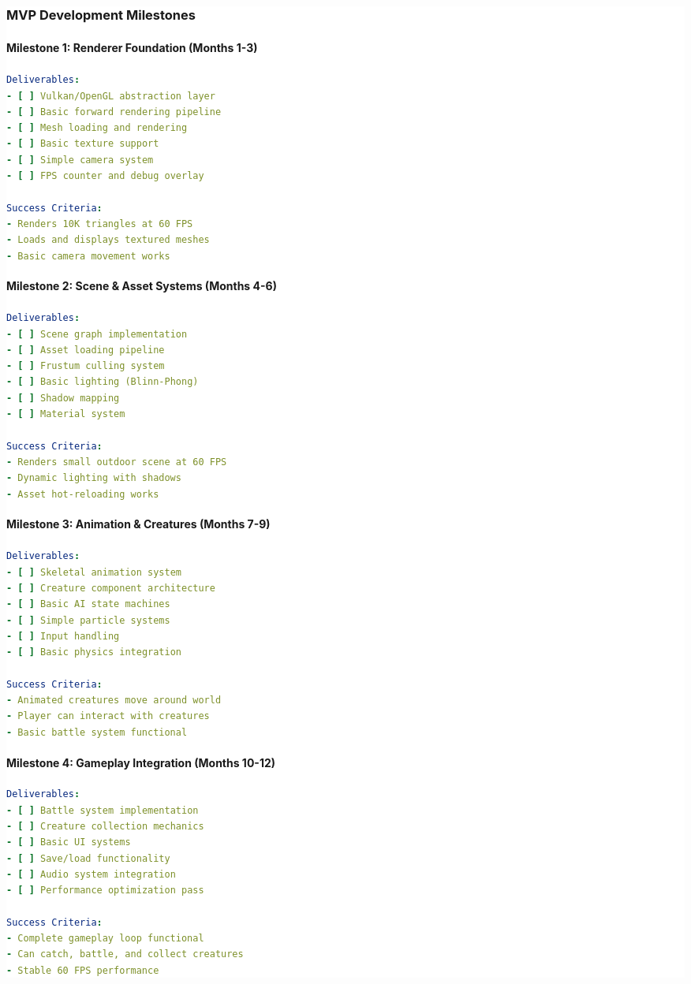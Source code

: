 ### MVP Development Milestones

#### Milestone 1: Renderer Foundation (Months 1-3)
```yaml
Deliverables:
- [ ] Vulkan/OpenGL abstraction layer
- [ ] Basic forward rendering pipeline
- [ ] Mesh loading and rendering
- [ ] Basic texture support
- [ ] Simple camera system
- [ ] FPS counter and debug overlay

Success Criteria:
- Renders 10K triangles at 60 FPS
- Loads and displays textured meshes
- Basic camera movement works
```

#### Milestone 2: Scene & Asset Systems (Months 4-6)
```yaml
Deliverables:
- [ ] Scene graph implementation
- [ ] Asset loading pipeline
- [ ] Frustum culling system
- [ ] Basic lighting (Blinn-Phong)
- [ ] Shadow mapping
- [ ] Material system

Success Criteria:
- Renders small outdoor scene at 60 FPS
- Dynamic lighting with shadows
- Asset hot-reloading works
```

#### Milestone 3: Animation & Creatures (Months 7-9)
```yaml
Deliverables:
- [ ] Skeletal animation system
- [ ] Creature component architecture
- [ ] Basic AI state machines
- [ ] Simple particle systems
- [ ] Input handling
- [ ] Basic physics integration

Success Criteria:
- Animated creatures move around world
- Player can interact with creatures
- Basic battle system functional
```

#### Milestone 4: Gameplay Integration (Months 10-12)
```yaml
Deliverables:
- [ ] Battle system implementation
- [ ] Creature collection mechanics
- [ ] Basic UI systems
- [ ] Save/load functionality
- [ ] Audio system integration
- [ ] Performance optimization pass

Success Criteria:
- Complete gameplay loop functional
- Can catch, battle, and collect creatures
- Stable 60 FPS performance
```